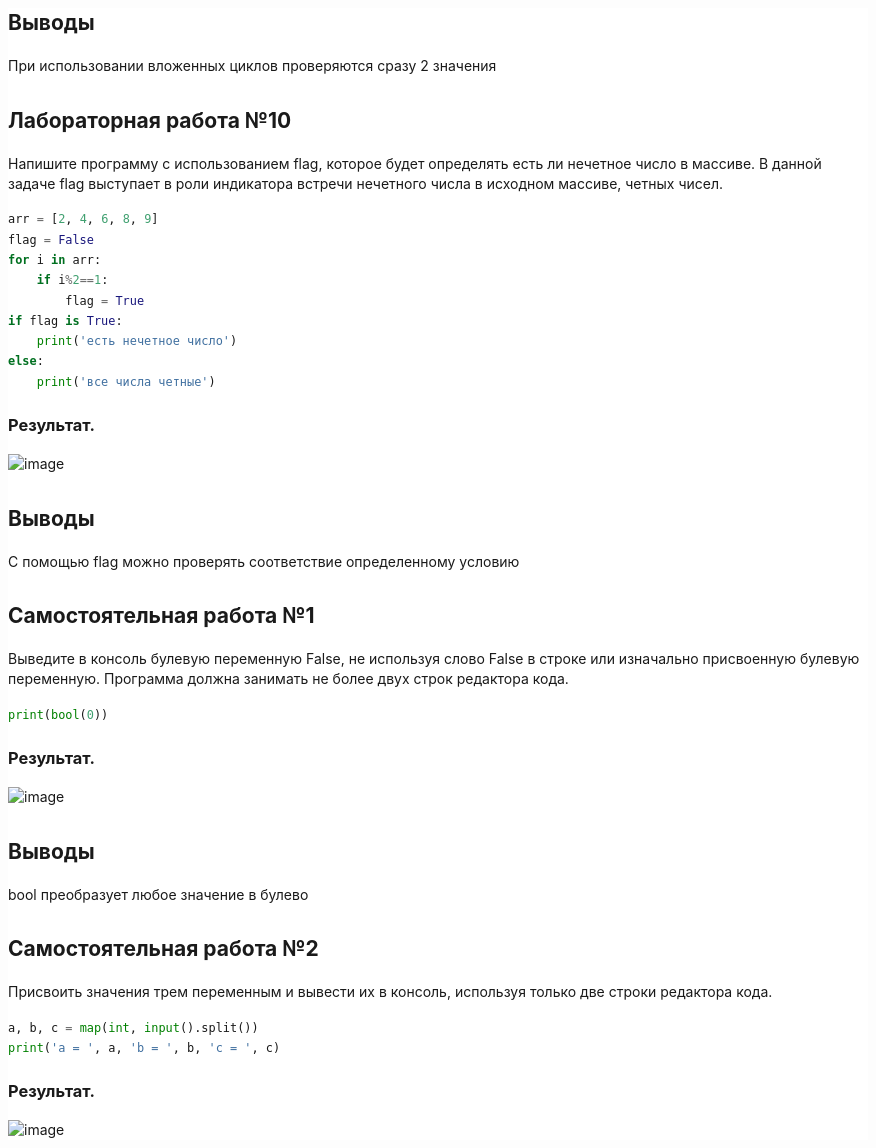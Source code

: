 
## Выводы
При использовании вложенных циклов проверяются сразу 2 значения
## Лабораторная работа №10
Напишите программу с использованием flag, которое будет определять есть ли нечетное число в массиве. В данной задаче flag выступает в роли индикатора встречи нечетного числа в исходном массиве, четных чисел.
```python
arr = [2, 4, 6, 8, 9]
flag = False
for i in arr:
    if i%2==1:
        flag = True
if flag is True:
    print('есть нечетное число')
else:
    print('все числа четные')
```
### Результат.
![image](https://github.com/user-attachments/assets/8840b58d-b0cd-4016-bdba-106f8ea21c8e)


## Выводы
С помощью flag можно проверять соответствие определенному условию
## Самостоятельная работа №1
Выведите в консоль булевую переменную False, не используя слово False в строке или изначально присвоенную булевую переменную. Программа должна занимать не более двух строк редактора кода.
```python
print(bool(0))
```
### Результат.
![image](https://github.com/user-attachments/assets/063c1c9f-bead-4255-80af-719d18e6c96b)

## Выводы
bool преобразует любое значение в булево
## Самостоятельная работа №2
Присвоить значения трем переменным и вывести их в консоль, используя только две строки редактора кода.
```python
a, b, c = map(int, input().split())
print('a = ', a, 'b = ', b, 'c = ', c)
```
### Результат.
![image](https://github.com/user-attachments/assets/5cfeb59d-02ac-4312-8825-0bc62dd4bb94)
